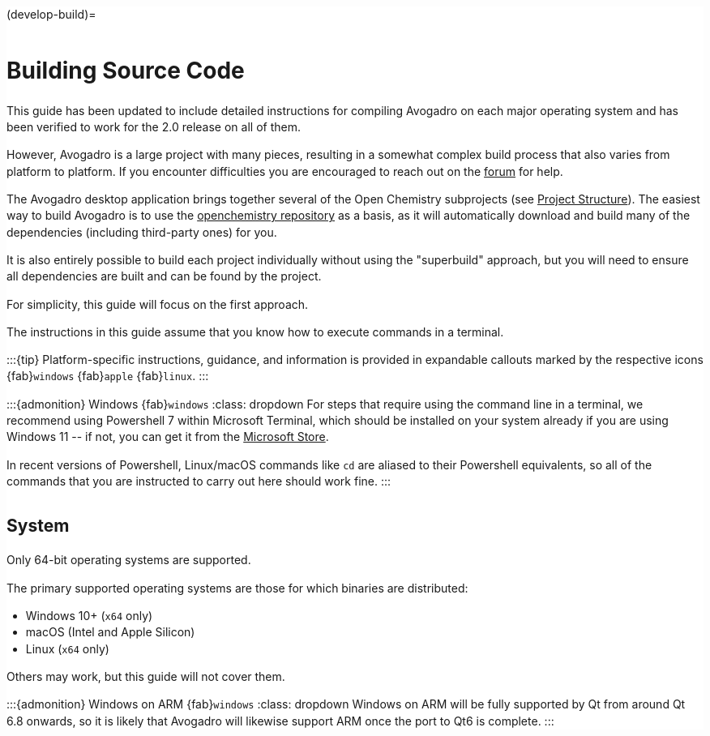 (develop-build)=

# Building Source Code

This guide has been updated to include detailed instructions for compiling Avogadro on each major operating system and has been verified to work for the 2.0 release on all of them.

However, Avogadro is a large project with many pieces, resulting in a somewhat complex build process that also varies from platform to platform.
If you encounter difficulties you are encouraged to reach out on the [forum](https://discuss.avogadro.cc) for help.

The Avogadro desktop application brings together several of the Open Chemistry subprojects (see [Project Structure](develop-structure)).
The easiest way to build Avogadro is to use the [openchemistry
repository](https://github.com/OpenChemistry/openchemistry) as a basis, as it will automatically download and build many of the dependencies (including third-party ones) for you.

It is also entirely possible to build each project individually without using the "superbuild" approach, but you will need to ensure all dependencies are built and can be found by the project.

For simplicity, this guide will focus on the first approach.

The instructions in this guide assume that you know how to execute commands in a terminal.

:::{tip}
Platform-specific instructions, guidance, and information is provided in expandable callouts marked by the respective icons {fab}`windows` {fab}`apple` {fab}`linux`.
:::

:::{admonition} Windows {fab}`windows`
:class: dropdown
For steps that require using the command line in a terminal, we recommend using Powershell 7 within Microsoft Terminal, which should be installed on your system already if you are using Windows 11 -- if not, you can get it from the [Microsoft Store](https://apps.microsoft.com/detail/9n0dx20hk701?ocid=webpdpshare).

In recent versions of Powershell, Linux/macOS commands like `cd` are aliased to their Powershell equivalents, so all of the commands that you are instructed to carry out here should work fine.
:::


## System

Only 64-bit operating systems are supported.

The primary supported operating systems are those for which binaries are distributed:

- Windows 10+ (`x64` only)
- macOS (Intel and Apple Silicon)
- Linux (`x64` only)

Others may work, but this guide will not cover them.

:::{admonition} Windows on ARM {fab}`windows`
:class: dropdown
Windows on ARM will be fully supported by Qt from around Qt 6.8 onwards, so it is likely that Avogadro will likewise support ARM once the port to Qt6 is complete.
:::

